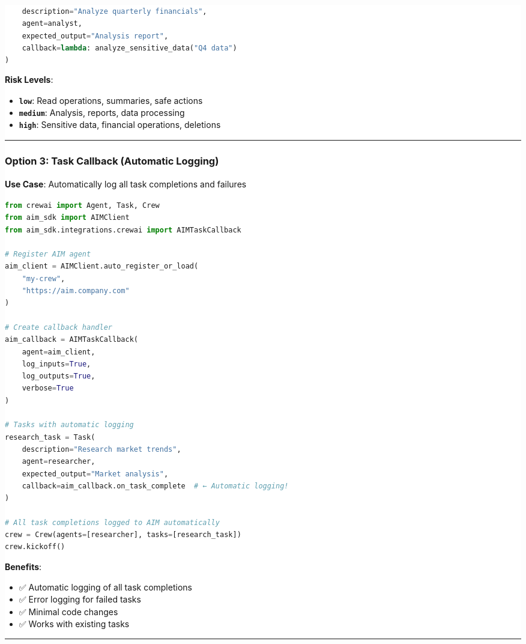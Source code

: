 ```python
    description="Analyze quarterly financials",
    agent=analyst,
    expected_output="Analysis report",
    callback=lambda: analyze_sensitive_data("Q4 data")
)
```

**Risk Levels**:
- **`low`**: Read operations, summaries, safe actions
- **`medium`**: Analysis, reports, data processing
- **`high`**: Sensitive data, financial operations, deletions

---

### Option 3: Task Callback (Automatic Logging)

**Use Case**: Automatically log all task completions and failures

```python
from crewai import Agent, Task, Crew
from aim_sdk import AIMClient
from aim_sdk.integrations.crewai import AIMTaskCallback

# Register AIM agent
aim_client = AIMClient.auto_register_or_load(
    "my-crew",
    "https://aim.company.com"
)

# Create callback handler
aim_callback = AIMTaskCallback(
    agent=aim_client,
    log_inputs=True,
    log_outputs=True,
    verbose=True
)

# Tasks with automatic logging
research_task = Task(
    description="Research market trends",
    agent=researcher,
    expected_output="Market analysis",
    callback=aim_callback.on_task_complete  # ← Automatic logging!
)

# All task completions logged to AIM automatically
crew = Crew(agents=[researcher], tasks=[research_task])
crew.kickoff()
```

**Benefits**:
- ✅ Automatic logging of all task completions
- ✅ Error logging for failed tasks
- ✅ Minimal code changes
- ✅ Works with existing tasks

---